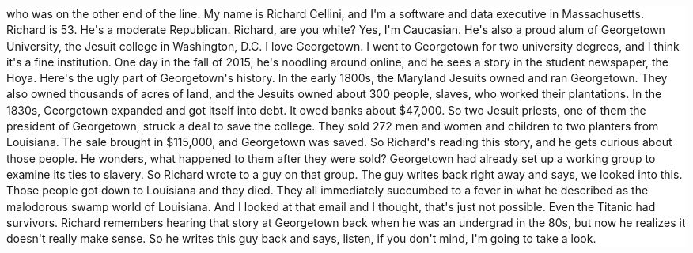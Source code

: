 who was on the other end of the line.
My name is Richard Cellini,
and I'm a software and data executive
in Massachusetts.
Richard is 53.
He's a moderate Republican.
Richard, are you white?
Yes, I'm Caucasian.
He's also a proud alum of Georgetown University,
the Jesuit college in Washington, D.C.
I love Georgetown.
I went to Georgetown for two university degrees,
and I think it's a fine institution.
One day in the fall of 2015,
he's noodling around online,
and he sees a story in the student newspaper,
the Hoya.
Here's the ugly part of Georgetown's history.
In the early 1800s,
the Maryland Jesuits owned
and ran Georgetown.
They also owned thousands of acres of land,
and the Jesuits owned
about 300 people,
slaves, who worked their plantations.
In the 1830s,
Georgetown expanded and got itself into debt.
It owed banks
about $47,000.
So two Jesuit priests,
one of them the president of Georgetown,
struck a deal to save the college.
They sold 272
men and women and children
to two planters from Louisiana.
The sale brought in
$115,000,
and Georgetown was saved.
So Richard's reading this story,
and he gets curious about those people.
He wonders,
what happened to them after they were sold?
Georgetown had already
set up a working group
to examine its ties to slavery.
So Richard wrote to a guy on that group.
The guy writes back right away
and says, we looked into this.
Those people got down to Louisiana and they died.
They all immediately succumbed to a
fever in what he described as
the malodorous swamp world
of Louisiana.
And I looked at that email and I thought,
that's just not possible.
Even the Titanic
had survivors.
Richard remembers hearing that story
at Georgetown back when he was an undergrad
in the 80s, but now he realizes
it doesn't really make sense.
So he writes this guy back
and says, listen, if you don't mind,
I'm going to take a look.